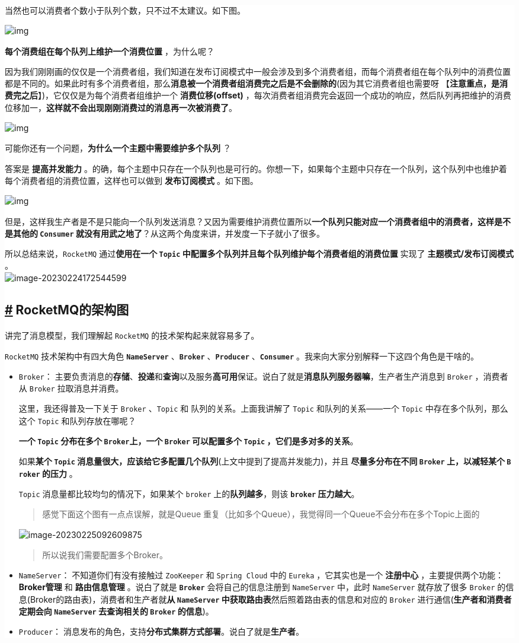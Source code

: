 当然也可以消费者个数小于队列个数，只不过不太建议。如下图。

![img](images/mypost/16ef3850c808d707.jpg)

**每个消费组在每个队列上维护一个消费位置** ，为什么呢？

因为我们刚刚画的仅仅是一个消费者组，我们知道在发布订阅模式中一般会涉及到多个消费者组，而每个消费者组在每个队列中的消费位置都是不同的。如果此时有多个消费者组，那么**消息被一个消费者组消费完之后是不会删除的**(因为其它消费者组也需要呀 【**注意重点，是消费完之后**】)，它仅仅是为每个消费者组维护一个 **消费位移(offset)** ，每次消费者组消费完会返回一个成功的响应，然后队列再把维护的消费位移加一，**这样就不会出现刚刚消费过的消息再一次被消费了**。

![img](images/mypost/16ef3857fefaa079.jpg)

可能你还有一个问题，**为什么一个主题中需要维护多个队列** ？

答案是 **提高并发能力** 。的确，每个主题中只存在一个队列也是可行的。你想一下，如果每个主题中只存在一个队列，这个队列中也维护着每个消费者组的消费位置，这样也可以做到 **发布订阅模式** 。如下图。

![img](images/mypost/16ef38600cdb6d4b.jpg)

但是，这样我生产者是不是只能向一个队列发送消息？又因为需要维护消费位置所以**一个队列只能对应一个消费者组中的消费者，这样是不是其他的 `Consumer` 就没有用武之地了**？从这两个角度来讲，并发度一下子就小了很多。

所以总结来说，`RocketMQ` 通过**使用在一个 `Topic` 中配置多个队列并且每个队列维护每个消费者组的消费位置** 实现了 **主题模式/发布订阅模式** 。  
![image-20230224172544599](images/mypost/image-20230224172544599.png)

## [#](#rocketmq的架构图) RocketMQ的架构图

讲完了消息模型，我们理解起 `RocketMQ` 的技术架构起来就容易多了。

`RocketMQ` 技术架构中有四大角色 **`NameServer`** 、**`Broker`** 、**`Producer`** 、**`Consumer`** 。我来向大家分别解释一下这四个角色是干啥的。

- `Broker`： 主要负责消息的**存储**、**投递**和**查询**以及服务**高可用**保证。说白了就是**消息队列服务器嘛**，生产者生产消息到 `Broker` ，消费者从 `Broker` 拉取消息并消费。

  这里，我还得普及一下关于 `Broker` 、`Topic` 和 队列的关系。上面我讲解了 `Topic` 和队列的关系——一个 `Topic` 中存在多个队列，那么这个 `Topic` 和队列存放在哪呢？

  **一个 `Topic` 分布在多个 `Broker`上，一个 `Broker` 可以配置多个 `Topic` ，它们是多对多的关系**。

  如果**某个 `Topic` 消息量很大，应该给它多配置几个队列**(上文中提到了提高并发能力)，并且 **尽量多分布在不同 `Broker` 上，以减轻某个 `Broker` 的压力** 。

  `Topic` 消息量都比较均匀的情况下，如果某个 `broker` 上的**队列越多**，则该 **`broker` 压力越大**。

  > 感觉下面这个图有一点点误解，就是Queue 重复（比如多个Queue），我觉得同一个Queue不会分布在多个Topic上面的

  ![image-20230225092609875](images/mypost/image-20230225092609875.png)

  > 所以说我们需要配置多个Broker。

- `NameServer`： 不知道你们有没有接触过 `ZooKeeper` 和 `Spring Cloud` 中的 `Eureka` ，它其实也是一个 **注册中心** ，主要提供两个功能：**Broker管理** 和 **路由信息管理** 。说白了就是 **`Broker`** 会将自己的信息注册到 `NameServer` 中，此时 `NameServer` 就存放了很多 `Broker` 的信息(Broker的路由表)，消费者和生产者就**从 `NameServer` 中获取路由表**然后照着路由表的信息和对应的 `Broker` 进行通信(**生产者和消费者定期会向 `NameServer` 去查询相关的 `Broker` 的信息**)。

- `Producer`： 消息发布的角色，支持**分布式集群方式部署**。说白了就是**生产者**。
